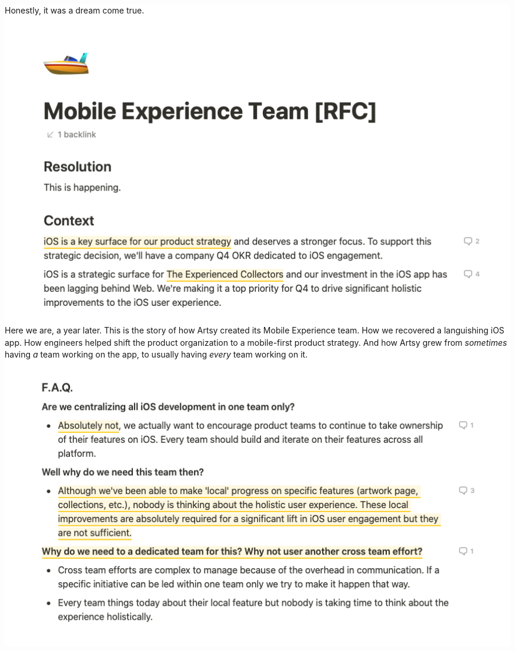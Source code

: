 Honestly, it was a dream come true.

![Screenshot of the RFC for creating the Mobile Experience team](/images/2020-09-29-becoming-mobile-first-at-artsy/rfc.png)

Here we are, a year later. This is the story of how Artsy created its Mobile Experience team. How we recovered a
languishing iOS app. How engineers helped shift the product organization to a mobile-first product strategy. And
how Artsy grew from _sometimes_ having _a_ team working on the app, to usually having _every_ team working on it.

![Another screenshot of the RFC for creating the Mobile Experience team, describing frequently asked questions](/images/2020-09-29-becoming-mobile-first-at-artsy/faq.png)
